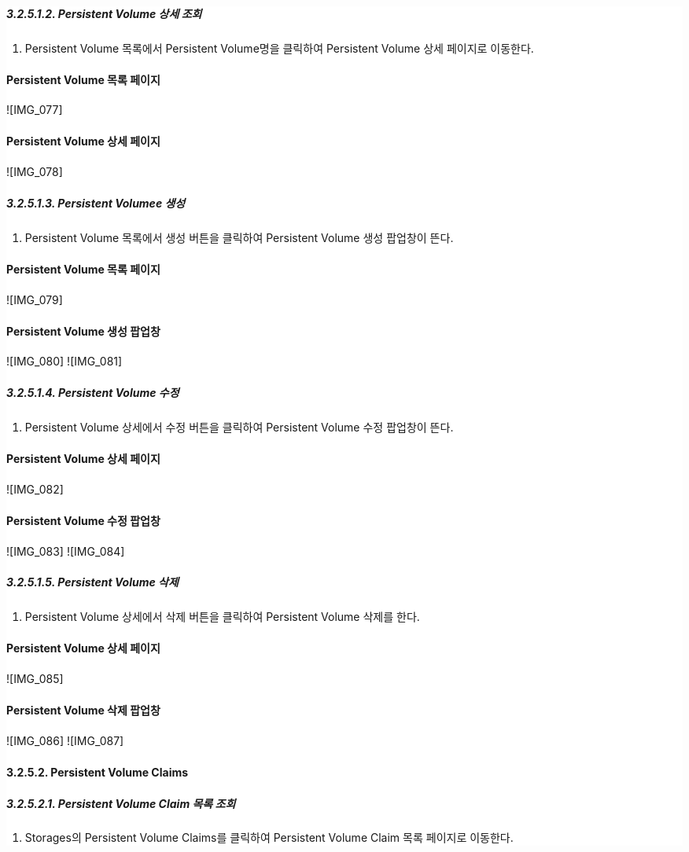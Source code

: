 ##### <div id='3-2-5-1-2'/> 3.2.5.1.2. Persistent Volume 상세 조회
1. Persistent Volume 목록에서 Persistent Volume명을 클릭하여 Persistent Volume 상세 페이지로 이동한다.

#### Persistent Volume 목록 페이지
![IMG_077]

#### Persistent Volume 상세 페이지
![IMG_078]

##### <div id='3-2-5-1-3'/> 3.2.5.1.3. Persistent Volumee 생성
1. Persistent Volume 목록에서 생성 버튼을 클릭하여 Persistent Volume 생성 팝업창이 뜬다.

#### Persistent Volume 목록 페이지
![IMG_079]

#### Persistent Volume 생성 팝업창
![IMG_080]
![IMG_081]

##### <div id='3-2-5-1-4'/> 3.2.5.1.4. Persistent Volume 수정
1. Persistent Volume 상세에서 수정 버튼을 클릭하여 Persistent Volume 수정 팝업창이 뜬다.

#### Persistent Volume 상세 페이지
![IMG_082]

#### Persistent Volume 수정 팝업창
![IMG_083]
![IMG_084]

##### <div id='3-2-5-1-5'/> 3.2.5.1.5. Persistent Volume 삭제
1. Persistent Volume 상세에서 삭제 버튼을 클릭하여 Persistent Volume 삭제를 한다.

#### Persistent Volume 상세 페이지
![IMG_085]

#### Persistent Volume 삭제 팝업창
![IMG_086]
![IMG_087]

#### <div id='3-2-5-2'/> 3.2.5.2. Persistent Volume Claims
##### <div id='3-2-5-2-1'/> 3.2.5.2.1. Persistent Volume Claim 목록 조회
1. Storages의 Persistent Volume Claims를 클릭하여 Persistent Volume Claim 목록 페이지로 이동한다.
